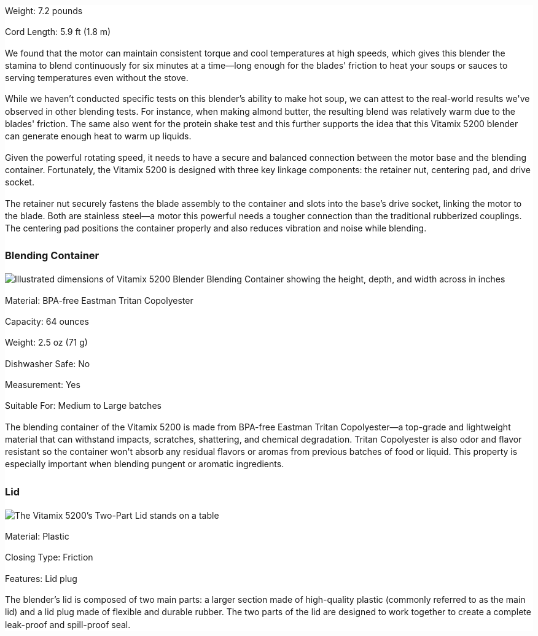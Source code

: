 Weight: 7.2 pounds

Cord Length: 5.9 ft (1.8 m)

We found that the motor can maintain consistent torque and cool temperatures at high speeds, which gives this blender the stamina to blend continuously for six minutes at a time—long enough for the blades' friction to heat your soups or sauces to serving temperatures even without the stove. 

While we haven’t conducted specific tests on this blender’s ability to make hot soup, we can attest to the real-world results we've observed in other blending tests. For instance, when making almond butter, the resulting blend was relatively warm due to the blades' friction. The same also went for the protein shake test and this further supports the idea that this Vitamix 5200 blender can generate enough heat to warm up liquids.

Given the powerful rotating speed, it needs to have a secure and balanced connection between the motor base and the blending container. Fortunately, the Vitamix 5200 is designed with three key linkage components: the retainer nut, centering pad, and drive socket. 

The retainer nut securely fastens the blade assembly to the container and slots into the base’s drive socket, linking the motor to the blade. Both are stainless steel—a motor this powerful needs a tougher connection than the traditional rubberized couplings. The centering pad positions the container properly and also reduces vibration and noise while blending.

### Blending Container

<img src="https://cdn.healthykitchen101.com/reviews/images/blenders/clhaezosj000u6688azjuazt2.jpg" alt="Illustrated dimensions of Vitamix 5200 Blender Blending Container showing the height, depth, and width across in inches" width="300px" height="200px">

Material: BPA-free Eastman Tritan Copolyester

Capacity: 64 ounces

Weight: 2.5 oz (71 g)

Dishwasher Safe: No

Measurement: Yes

Suitable For: Medium to Large batches

The blending container of the Vitamix 5200 is made from BPA-free Eastman Tritan Copolyester—a top-grade and lightweight material that can withstand impacts, scratches, shattering, and chemical degradation. Tritan Copolyester is also odor and flavor resistant so the container won't absorb any residual flavors or aromas from previous batches of food or liquid. This property is especially important when blending pungent or aromatic ingredients.

### Lid

<img src="https://cdn.healthykitchen101.com/reviews/images/blenders/clha9yrtt000p66883oje51yi.jpg" alt="The Vitamix 5200’s Two-Part Lid stands on a table" width="300px" height="200px">

Material: Plastic

Closing Type: Friction

Features: Lid plug

The blender’s lid is composed of two main parts: a larger section made of high-quality plastic (commonly referred to as the main lid) and a lid plug made of flexible and durable rubber. The two parts of the lid are designed to work together to create a complete leak-proof and spill-proof seal. 
